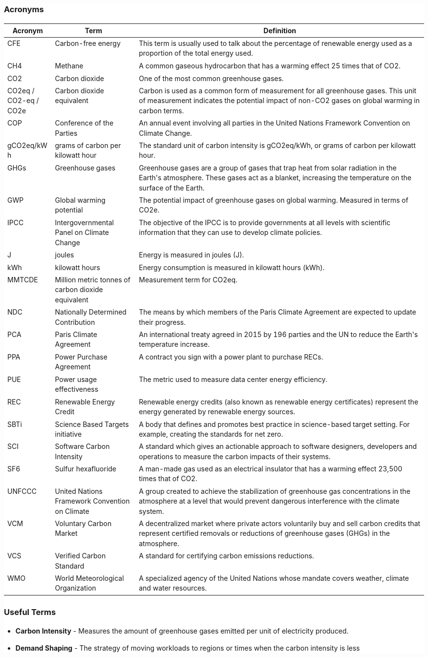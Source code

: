 ### Acronyms

| Acronym               | Term               | Definition   |
|-----------------------|--------------------|--------------|
| CFE                   | Carbon-free energy | This term is usually used to talk about the percentage of renewable energy used as a proportion of the total energy used. |
| CH4                   | Methane            | A common gaseous hydrocarbon that has a warming effect 25 times that of CO2.   |
| CO2                   | Carbon dioxide     |      One of the most common greenhouse gases.   |
| CO2eq / CO2-eq / CO2e |  Carbon dioxide equivalent  |   Carbon is used as a common form of measurement for all greenhouse gases. This unit of measurement indicates the potential impact of non-CO2 gases on global warming in carbon terms.  |
| COP                   |  Conference of the Parties   |   An annual event involving all parties in the United Nations Framework Convention on Climate Change.  |
| gCO2eq/kWh            |   grams of carbon per kilowatt hour                 |    The standard unit of carbon intensity is gCO2eq/kWh, or grams of carbon per kilowatt hour.  |
|  GHGs                     |   Greenhouse gases                 |  Greenhouse gases are a group of gases that trap heat from solar radiation in the Earth's atmosphere. These gases act as a blanket, increasing the temperature on the surface of the Earth.   |
|  GWP                     |  Global warming potential                  |    The potential impact of greenhouse gases on global warming. Measured in terms of CO2e.  |
|  IPCC                     |  Intergovernmental Panel on Climate Change                  |   The objective of the IPCC is to provide governments at all levels with scientific information that they can use to develop climate policies.   |
|  J                     |   joules                 |    Energy is measured in joules (J). |
|   kWh                    |   kilowatt hours                 |   Energy consumption is measured in kilowatt hours (kWh).    |
|  MMTCDE                     |    Million metric tonnes of carbon dioxide equivalent                |   Measurement term for CO2eq.                                                                                                                       |
|  NDC                     |   Nationally Determined Contribution                 |     The means by which members of the Paris Climate Agreement are expected to update their progress.    |
| PCA                      |  Paris Climate Agreement                  |    An international treaty agreed in 2015 by 196 parties and the UN to reduce the Earth's temperature increase.    |
| PPA                      |  Power Purchase Agreement                  |   A contract you sign with a power plant to purchase RECs.|
|  PUE                     |   Power usage effectiveness                 |     The metric used to measure data center energy efficiency.   |
| REC                      |   Renewable Energy Credit                 |       Renewable energy credits (also known as renewable energy certificates) represent the energy generated by renewable energy sources. |
|   SBTi                    |   Science Based Targets initiative                 |  A body that defines and promotes best practice in science-based target setting. For example, creating the standards for net zero.  |
|  SCI                     |  Software Carbon Intensity                  |   A standard which gives an actionable approach to software designers, developers and operations to measure the carbon impacts of their systems.    |
|   SF6                    |   Sulfur hexafluoride                 |   A man-made gas used as an electrical insulator that has a warming effect 23,500 times that of CO2.   |
|  UNFCCC                     |  United Nations Framework Convention on Climate                  |  A group created to achieve the stabilization of greenhouse gas concentrations in the atmosphere at a level that would prevent dangerous interference with the climate system.  |
|  VCM                     |    Voluntary Carbon Market                |     A decentralized market where private actors voluntarily buy and sell carbon credits that represent certified removals or reductions of greenhouse gases (GHGs) in the atmosphere.    |
|   VCS                    |   Verified Carbon Standard                 |  A standard for certifying carbon emissions reductions.   |
|   WMO                    |   World Meteorological Organization                 |  A specialized agency of the United Nations whose mandate covers weather, climate and water resources.   |

### Useful Terms

- **Carbon Intensity** - Measures the amount of greenhouse gases emitted per unit of electricity produced.

- **Demand Shaping** - The strategy of moving workloads to regions or times when the carbon intensity is less
